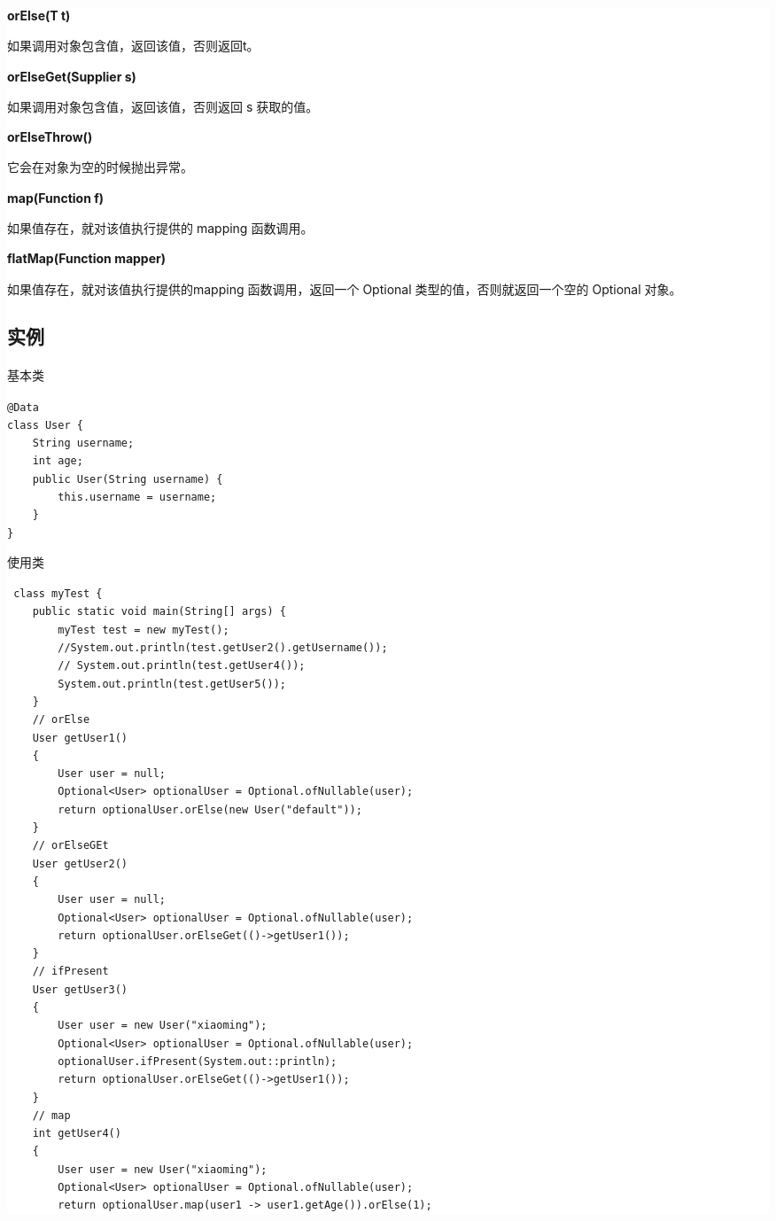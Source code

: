 **orElse(T t)**

如果调用对象包含值，返回该值，否则返回t。

**orElseGet(Supplier s)**

如果调用对象包含值，返回该值，否则返回 s 获取的值。

**orElseThrow()**

它会在对象为空的时候抛出异常。

**map(Function f)**

如果值存在，就对该值执行提供的 mapping 函数调用。

**flatMap(Function mapper)**

如果值存在，就对该值执行提供的mapping 函数调用，返回一个 Optional 类型的值，否则就返回一个空的 Optional 对象。

## 实例
基本类
    
    @Data
    class User {
        String username;
        int age;
        public User(String username) {
            this.username = username;
        }
    }
 使用类
    
     class myTest {
        public static void main(String[] args) {
            myTest test = new myTest();
            //System.out.println(test.getUser2().getUsername());
            // System.out.println(test.getUser4());
            System.out.println(test.getUser5());
        }
        // orElse
        User getUser1()
        {
            User user = null;
            Optional<User> optionalUser = Optional.ofNullable(user);
            return optionalUser.orElse(new User("default"));
        }
        // orElseGEt
        User getUser2()
        {
            User user = null;
            Optional<User> optionalUser = Optional.ofNullable(user);
            return optionalUser.orElseGet(()->getUser1());
        }
        // ifPresent
        User getUser3()
        {
            User user = new User("xiaoming");
            Optional<User> optionalUser = Optional.ofNullable(user);
            optionalUser.ifPresent(System.out::println);
            return optionalUser.orElseGet(()->getUser1());
        }
        // map
        int getUser4()
        {
            User user = new User("xiaoming");
            Optional<User> optionalUser = Optional.ofNullable(user);
            return optionalUser.map(user1 -> user1.getAge()).orElse(1);